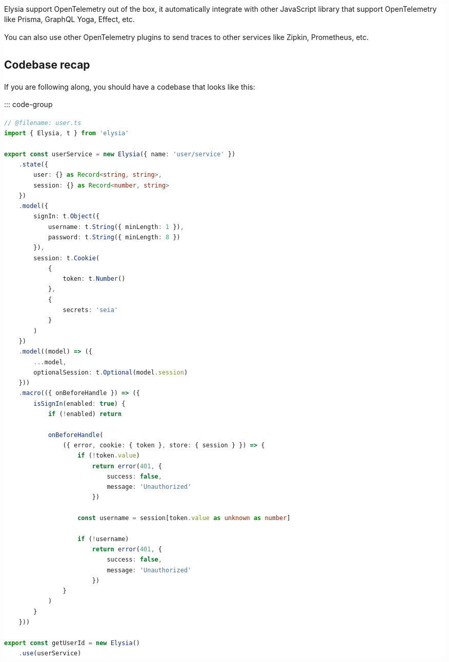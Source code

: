 Elysia support OpenTelemetry out of the box, it automatically integrate with other JavaScript library that support OpenTelemetry like Prisma, GraphQL Yoga, Effect, etc.

You can also use other OpenTelemetry plugins to send traces to other services like Zipkin, Prometheus, etc.

## Codebase recap
If you are following along, you should have a codebase that looks like this:

::: code-group

```typescript twoslash [index.ts]
// @filename: user.ts
import { Elysia, t } from 'elysia'

export const userService = new Elysia({ name: 'user/service' })
    .state({
        user: {} as Record<string, string>,
        session: {} as Record<number, string>
    })
    .model({
        signIn: t.Object({
            username: t.String({ minLength: 1 }),
            password: t.String({ minLength: 8 })
        }),
        session: t.Cookie(
            {
                token: t.Number()
            },
            {
                secrets: 'seia'
            }
        )
    })
    .model((model) => ({
        ...model,
        optionalSession: t.Optional(model.session)
    }))
    .macro(({ onBeforeHandle }) => ({
        isSignIn(enabled: true) {
            if (!enabled) return

            onBeforeHandle(
                ({ error, cookie: { token }, store: { session } }) => {
                    if (!token.value)
                        return error(401, {
                            success: false,
                            message: 'Unauthorized'
                        })

                    const username = session[token.value as unknown as number]

                    if (!username)
                        return error(401, {
                            success: false,
                            message: 'Unauthorized'
                        })
                }
            )
        }
    }))

export const getUserId = new Elysia()
    .use(userService)
```